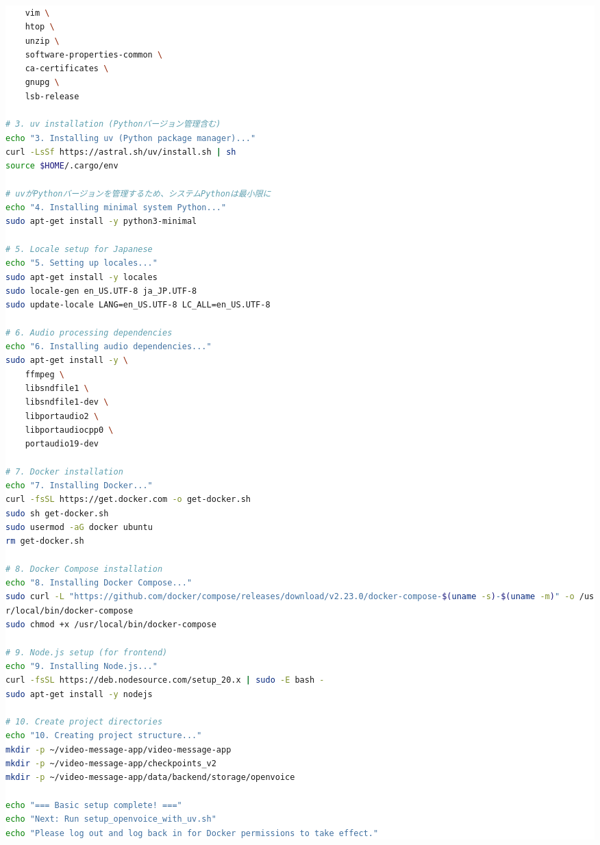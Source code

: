 ```bash
    vim \
    htop \
    unzip \
    software-properties-common \
    ca-certificates \
    gnupg \
    lsb-release

# 3. uv installation (Pythonバージョン管理含む)
echo "3. Installing uv (Python package manager)..."
curl -LsSf https://astral.sh/uv/install.sh | sh
source $HOME/.cargo/env

# uvがPythonバージョンを管理するため、システムPythonは最小限に
echo "4. Installing minimal system Python..."
sudo apt-get install -y python3-minimal

# 5. Locale setup for Japanese
echo "5. Setting up locales..."
sudo apt-get install -y locales
sudo locale-gen en_US.UTF-8 ja_JP.UTF-8
sudo update-locale LANG=en_US.UTF-8 LC_ALL=en_US.UTF-8

# 6. Audio processing dependencies
echo "6. Installing audio dependencies..."
sudo apt-get install -y \
    ffmpeg \
    libsndfile1 \
    libsndfile1-dev \
    libportaudio2 \
    libportaudiocpp0 \
    portaudio19-dev

# 7. Docker installation
echo "7. Installing Docker..."
curl -fsSL https://get.docker.com -o get-docker.sh
sudo sh get-docker.sh
sudo usermod -aG docker ubuntu
rm get-docker.sh

# 8. Docker Compose installation
echo "8. Installing Docker Compose..."
sudo curl -L "https://github.com/docker/compose/releases/download/v2.23.0/docker-compose-$(uname -s)-$(uname -m)" -o /usr/local/bin/docker-compose
sudo chmod +x /usr/local/bin/docker-compose

# 9. Node.js setup (for frontend)
echo "9. Installing Node.js..."
curl -fsSL https://deb.nodesource.com/setup_20.x | sudo -E bash -
sudo apt-get install -y nodejs

# 10. Create project directories
echo "10. Creating project structure..."
mkdir -p ~/video-message-app/video-message-app
mkdir -p ~/video-message-app/checkpoints_v2
mkdir -p ~/video-message-app/data/backend/storage/openvoice

echo "=== Basic setup complete! ==="
echo "Next: Run setup_openvoice_with_uv.sh"
echo "Please log out and log back in for Docker permissions to take effect."
```
